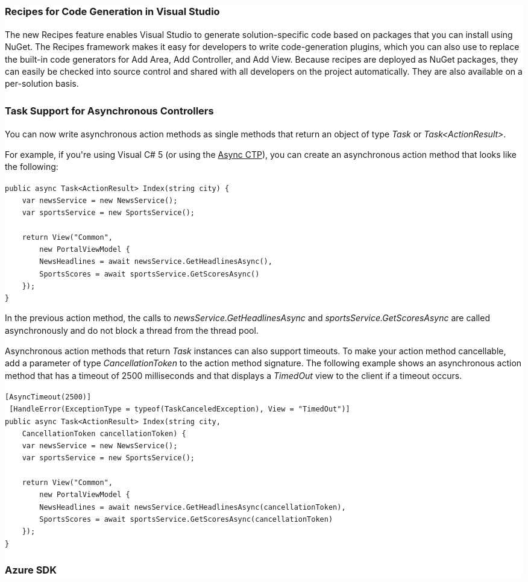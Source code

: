 <a id="_Toc303253812"></a>
### Recipes for Code Generation in Visual Studio

The new Recipes feature enables Visual Studio to generate solution-specific code based on packages that you can install using NuGet. The Recipes framework makes it easy for developers to write code-generation plugins, which you can also use to replace the built-in code generators for Add Area, Add Controller, and Add View. Because recipes are deployed as NuGet packages, they can easily be checked into source control and shared with all developers on the project automatically. They are also available on a per-solution basis.

<a id="_Toc303253813"></a>
### Task Support for Asynchronous Controllers

You can now write asynchronous action methods as single methods that return an object of type *Task* or *Task&lt;ActionResult&gt;*.

For example, if you're using Visual C# 5 (or using the [Async CTP](https://msdn.microsoft.com/en-us/vstudio/async.aspx)), you can create an asynchronous action method that looks like the following:

    public async Task<ActionResult> Index(string city) {
        var newsService = new NewsService();
        var sportsService = new SportsService();
        
        return View("Common",
            new PortalViewModel {
            NewsHeadlines = await newsService.GetHeadlinesAsync(),
            SportsScores = await sportsService.GetScoresAsync()
        });
    }

In the previous action method, the calls to *newsService.GetHeadlinesAsync* and *sportsService.GetScoresAsync* are called asynchronously and do not block a thread from the thread pool.

Asynchronous action methods that return *Task* instances can also support timeouts. To make your action method cancellable, add a parameter of type *CancellationToken* to the action method signature. The following example shows an asynchronous action method that has a timeout of 2500 milliseconds and that displays a *TimedOut* view to the client if a timeout occurs.

    [AsyncTimeout(2500)]
     [HandleError(ExceptionType = typeof(TaskCanceledException), View = "TimedOut")]
    public async Task<ActionResult> Index(string city,
        CancellationToken cancellationToken) {
        var newsService = new NewsService();
        var sportsService = new SportsService();
       
        return View("Common",
            new PortalViewModel {
            NewsHeadlines = await newsService.GetHeadlinesAsync(cancellationToken),
            SportsScores = await sportsService.GetScoresAsync(cancellationToken)
        });
    }

<a id="_Toc303253814"></a>
### Azure SDK
